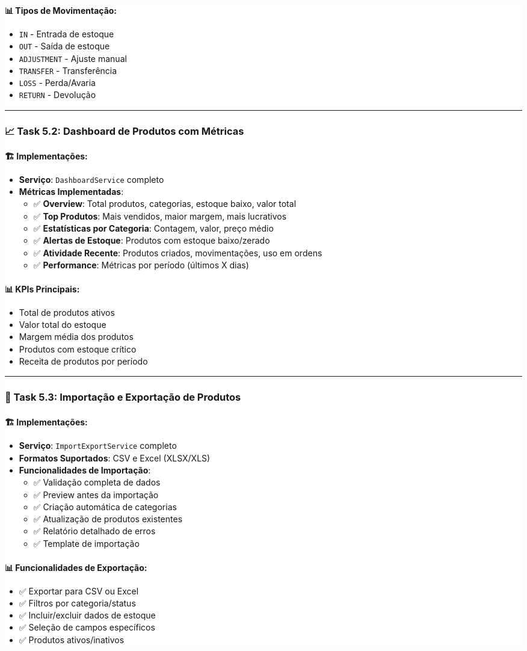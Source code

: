 #### **📊 Tipos de Movimentação:**
- `IN` - Entrada de estoque
- `OUT` - Saída de estoque  
- `ADJUSTMENT` - Ajuste manual
- `TRANSFER` - Transferência
- `LOSS` - Perda/Avaria
- `RETURN` - Devolução

---

### **📈 Task 5.2: Dashboard de Produtos com Métricas**

#### **🏗️ Implementações:**
- **Serviço**: `DashboardService` completo
- **Métricas Implementadas**:
  - ✅ **Overview**: Total produtos, categorias, estoque baixo, valor total
  - ✅ **Top Produtos**: Mais vendidos, maior margem, mais lucrativos
  - ✅ **Estatísticas por Categoria**: Contagem, valor, preço médio
  - ✅ **Alertas de Estoque**: Produtos com estoque baixo/zerado
  - ✅ **Atividade Recente**: Produtos criados, movimentações, uso em ordens
  - ✅ **Performance**: Métricas por período (últimos X dias)

#### **📊 KPIs Principais:**
- Total de produtos ativos
- Valor total do estoque
- Margem média dos produtos
- Produtos com estoque crítico
- Receita de produtos por período

---

### **📁 Task 5.3: Importação e Exportação de Produtos**

#### **🏗️ Implementações:**
- **Serviço**: `ImportExportService` completo
- **Formatos Suportados**: CSV e Excel (XLSX/XLS)
- **Funcionalidades de Importação**:
  - ✅ Validação completa de dados
  - ✅ Preview antes da importação
  - ✅ Criação automática de categorias
  - ✅ Atualização de produtos existentes
  - ✅ Relatório detalhado de erros
  - ✅ Template de importação

#### **📊 Funcionalidades de Exportação:**
- ✅ Exportar para CSV ou Excel
- ✅ Filtros por categoria/status
- ✅ Incluir/excluir dados de estoque
- ✅ Seleção de campos específicos
- ✅ Produtos ativos/inativos
